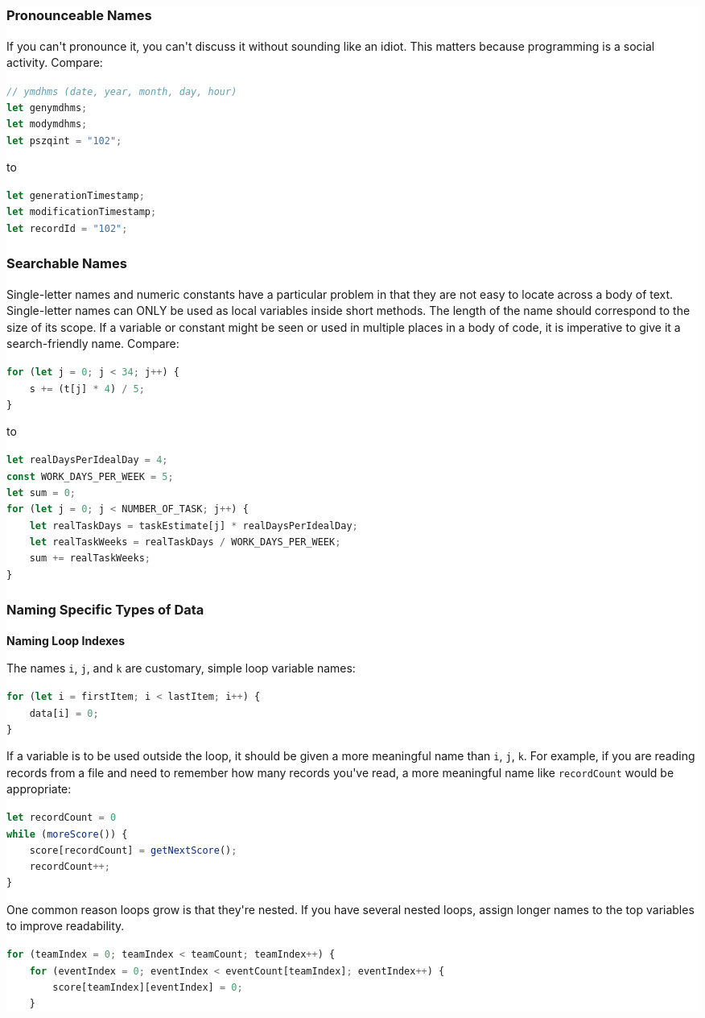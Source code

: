 ### Pronounceable Names
If you can't pronounce it, you can't discuss it without sounding like an idiot. This matters because programming is a social activity. Compare:
```javascript
// ymdhms (date, year, month, day, hour)
let genymdhms;
let modymdhms;
let pszqint = "102";
```
to
```javascript
let generationTimestamp;
let modificationTimestamp;
let recordId = "102";
```

### Searchable Names
Single-letter names and numeric constants have a particular problem in that they are not easy to locate across a body of text. Single-letter names can ONLY be used as local variables inside short methods. The length of the name should correspond to the size of its scope. If a variable or constant might be seen or used in multiple places in a body of code, it is imperative to give it a search-friendly name. Compare:
```javascript
for (let j = 0; j < 34; j++) {
    s += (t[j] * 4) / 5;
}
```
to
```javascript
let realDaysPerIdealDay = 4;
const WORK_DAYS_PER_WEEK = 5;
let sum = 0;
for (let j = 0; j < NUMBER_OF_TASK; j++) {
    let realTaskDays = taskEstimate[j] * realDaysPerIdealDay;
    let realTaskWeeks = realTaskDays / WORK_DAYS_PER_WEEK;
    sum += realTaskWeeks;
}
```

### Naming Specific Types of Data
**Naming Loop Indexes**

The names `i`, `j`, and `k` are customary, simple loop variable names:
```javascript
for (let i = firstItem; i < lastItem; i++) {
    data[i] = 0;
}
```
If a variable is to be used outside the loop, it should be given a more meaningful name than `i`, `j`, `k`. For example, if you are reading records from a file and need to remember how many records you've read, a more meaningful name like `recordCount` would be appropriate:
```javascript
let recordCount = 0
while (moreScore()) {
    score[recordCount] = getNextScore();
    recordCount++;
}
```
One common reason loops grow is that they're nested. If you have several nested loops, assign longer names to the top variables to improve readability.
```javascript
for (teamIndex = 0; teamIndex < teamCount; teamIndex++) {
    for (eventIndex = 0; eventIndex < eventCount[teamIndex]; eventIndex++) {
        score[teamIndex][eventIndex] = 0;
    }
```